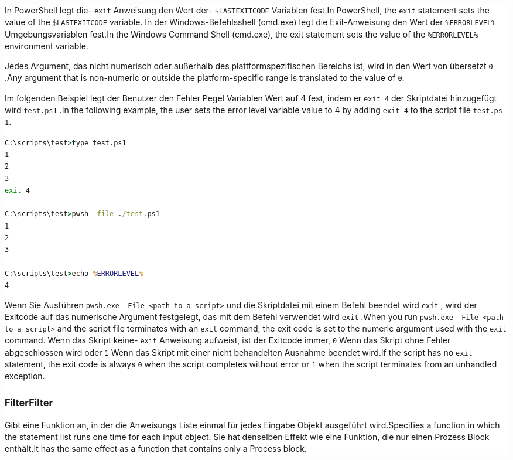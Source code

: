 <span data-ttu-id="97ad1-238">In PowerShell legt die- `exit` Anweisung den Wert der- `$LASTEXITCODE` Variablen fest.</span><span class="sxs-lookup"><span data-stu-id="97ad1-238">In PowerShell, the `exit` statement sets the value of the `$LASTEXITCODE` variable.</span></span> <span data-ttu-id="97ad1-239">In der Windows-Befehlsshell (cmd.exe) legt die Exit-Anweisung den Wert der `%ERRORLEVEL%` Umgebungsvariablen fest.</span><span class="sxs-lookup"><span data-stu-id="97ad1-239">In the Windows Command Shell (cmd.exe), the exit statement sets the value of the `%ERRORLEVEL%` environment variable.</span></span>

<span data-ttu-id="97ad1-240">Jedes Argument, das nicht numerisch oder außerhalb des plattformspezifischen Bereichs ist, wird in den Wert von übersetzt `0` .</span><span class="sxs-lookup"><span data-stu-id="97ad1-240">Any argument that is non-numeric or outside the platform-specific range is translated to the value of `0`.</span></span>

<span data-ttu-id="97ad1-241">Im folgenden Beispiel legt der Benutzer den Fehler Pegel Variablen Wert auf 4 fest, indem er `exit 4` der Skriptdatei hinzugefügt wird `test.ps1` .</span><span class="sxs-lookup"><span data-stu-id="97ad1-241">In the following example, the user sets the error level variable value to 4 by adding `exit 4` to the script file `test.ps1`.</span></span>

```cmd
C:\scripts\test>type test.ps1
1
2
3
exit 4

C:\scripts\test>pwsh -file ./test.ps1
1
2
3

C:\scripts\test>echo %ERRORLEVEL%
4
```

<span data-ttu-id="97ad1-242">Wenn Sie Ausführen `pwsh.exe -File <path to a script>` und die Skriptdatei mit einem Befehl beendet wird `exit` , wird der Exitcode auf das numerische Argument festgelegt, das mit dem Befehl verwendet wird `exit` .</span><span class="sxs-lookup"><span data-stu-id="97ad1-242">When you run `pwsh.exe -File <path to a script>` and the script file terminates with an `exit` command, the exit code is set to the numeric argument used with the `exit` command.</span></span> <span data-ttu-id="97ad1-243">Wenn das Skript keine- `exit` Anweisung aufweist, ist der Exitcode immer, `0` Wenn das Skript ohne Fehler abgeschlossen wird oder `1` Wenn das Skript mit einer nicht behandelten Ausnahme beendet wird.</span><span class="sxs-lookup"><span data-stu-id="97ad1-243">If the script has no `exit` statement, the exit code is always `0` when the script completes without error or `1` when the script terminates from an unhandled exception.</span></span>

### <a name="filter"></a><span data-ttu-id="97ad1-244">Filter</span><span class="sxs-lookup"><span data-stu-id="97ad1-244">Filter</span></span>

<span data-ttu-id="97ad1-245">Gibt eine Funktion an, in der die Anweisungs Liste einmal für jedes Eingabe Objekt ausgeführt wird.</span><span class="sxs-lookup"><span data-stu-id="97ad1-245">Specifies a function in which the statement list runs one time for each input object.</span></span> <span data-ttu-id="97ad1-246">Sie hat denselben Effekt wie eine Funktion, die nur einen Prozess Block enthält.</span><span class="sxs-lookup"><span data-stu-id="97ad1-246">It has the same effect as a function that contains only a Process block.</span></span>
